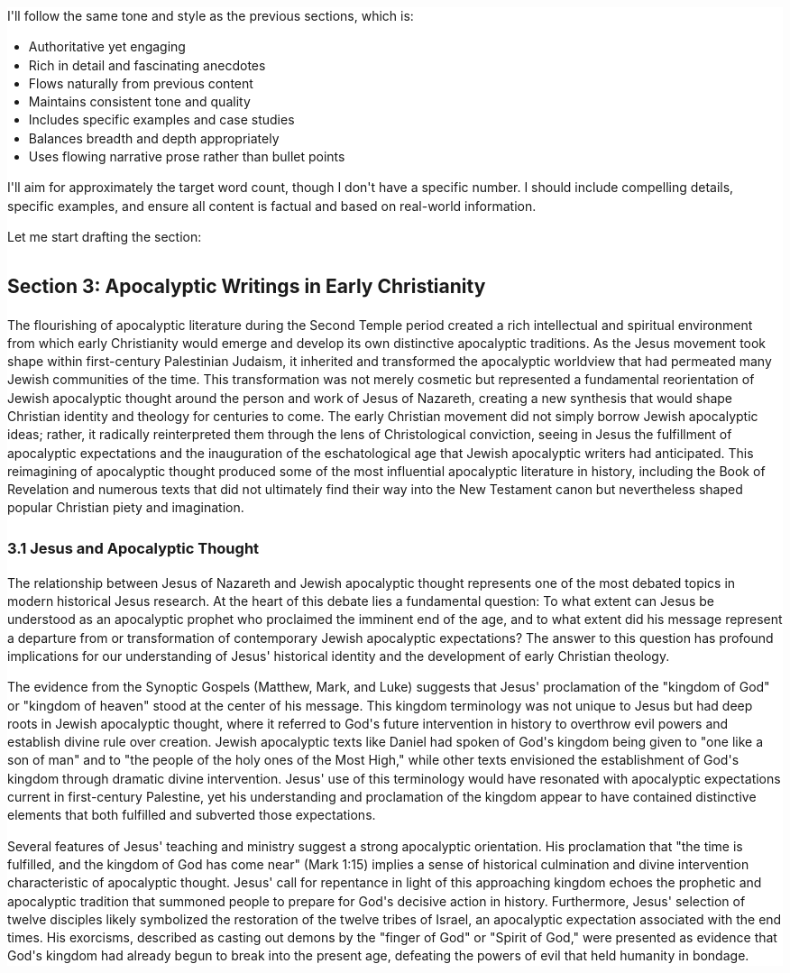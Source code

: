 I'll follow the same tone and style as the previous sections, which is:
- Authoritative yet engaging
- Rich in detail and fascinating anecdotes
- Flows naturally from previous content
- Maintains consistent tone and quality
- Includes specific examples and case studies
- Balances breadth and depth appropriately
- Uses flowing narrative prose rather than bullet points

I'll aim for approximately the target word count, though I don't have a specific number. I should include compelling details, specific examples, and ensure all content is factual and based on real-world information.

Let me start drafting the section:

## Section 3: Apocalyptic Writings in Early Christianity

The flourishing of apocalyptic literature during the Second Temple period created a rich intellectual and spiritual environment from which early Christianity would emerge and develop its own distinctive apocalyptic traditions. As the Jesus movement took shape within first-century Palestinian Judaism, it inherited and transformed the apocalyptic worldview that had permeated many Jewish communities of the time. This transformation was not merely cosmetic but represented a fundamental reorientation of Jewish apocalyptic thought around the person and work of Jesus of Nazareth, creating a new synthesis that would shape Christian identity and theology for centuries to come. The early Christian movement did not simply borrow Jewish apocalyptic ideas; rather, it radically reinterpreted them through the lens of Christological conviction, seeing in Jesus the fulfillment of apocalyptic expectations and the inauguration of the eschatological age that Jewish apocalyptic writers had anticipated. This reimagining of apocalyptic thought produced some of the most influential apocalyptic literature in history, including the Book of Revelation and numerous texts that did not ultimately find their way into the New Testament canon but nevertheless shaped popular Christian piety and imagination.

### 3.1 Jesus and Apocalyptic Thought

The relationship between Jesus of Nazareth and Jewish apocalyptic thought represents one of the most debated topics in modern historical Jesus research. At the heart of this debate lies a fundamental question: To what extent can Jesus be understood as an apocalyptic prophet who proclaimed the imminent end of the age, and to what extent did his message represent a departure from or transformation of contemporary Jewish apocalyptic expectations? The answer to this question has profound implications for our understanding of Jesus' historical identity and the development of early Christian theology.

The evidence from the Synoptic Gospels (Matthew, Mark, and Luke) suggests that Jesus' proclamation of the "kingdom of God" or "kingdom of heaven" stood at the center of his message. This kingdom terminology was not unique to Jesus but had deep roots in Jewish apocalyptic thought, where it referred to God's future intervention in history to overthrow evil powers and establish divine rule over creation. Jewish apocalyptic texts like Daniel had spoken of God's kingdom being given to "one like a son of man" and to "the people of the holy ones of the Most High," while other texts envisioned the establishment of God's kingdom through dramatic divine intervention. Jesus' use of this terminology would have resonated with apocalyptic expectations current in first-century Palestine, yet his understanding and proclamation of the kingdom appear to have contained distinctive elements that both fulfilled and subverted those expectations.

Several features of Jesus' teaching and ministry suggest a strong apocalyptic orientation. His proclamation that "the time is fulfilled, and the kingdom of God has come near" (Mark 1:15) implies a sense of historical culmination and divine intervention characteristic of apocalyptic thought. Jesus' call for repentance in light of this approaching kingdom echoes the prophetic and apocalyptic tradition that summoned people to prepare for God's decisive action in history. Furthermore, Jesus' selection of twelve disciples likely symbolized the restoration of the twelve tribes of Israel, an apocalyptic expectation associated with the end times. His exorcisms, described as casting out demons by the "finger of God" or "Spirit of God," were presented as evidence that God's kingdom had already begun to break into the present age, defeating the powers of evil that held humanity in bondage.
